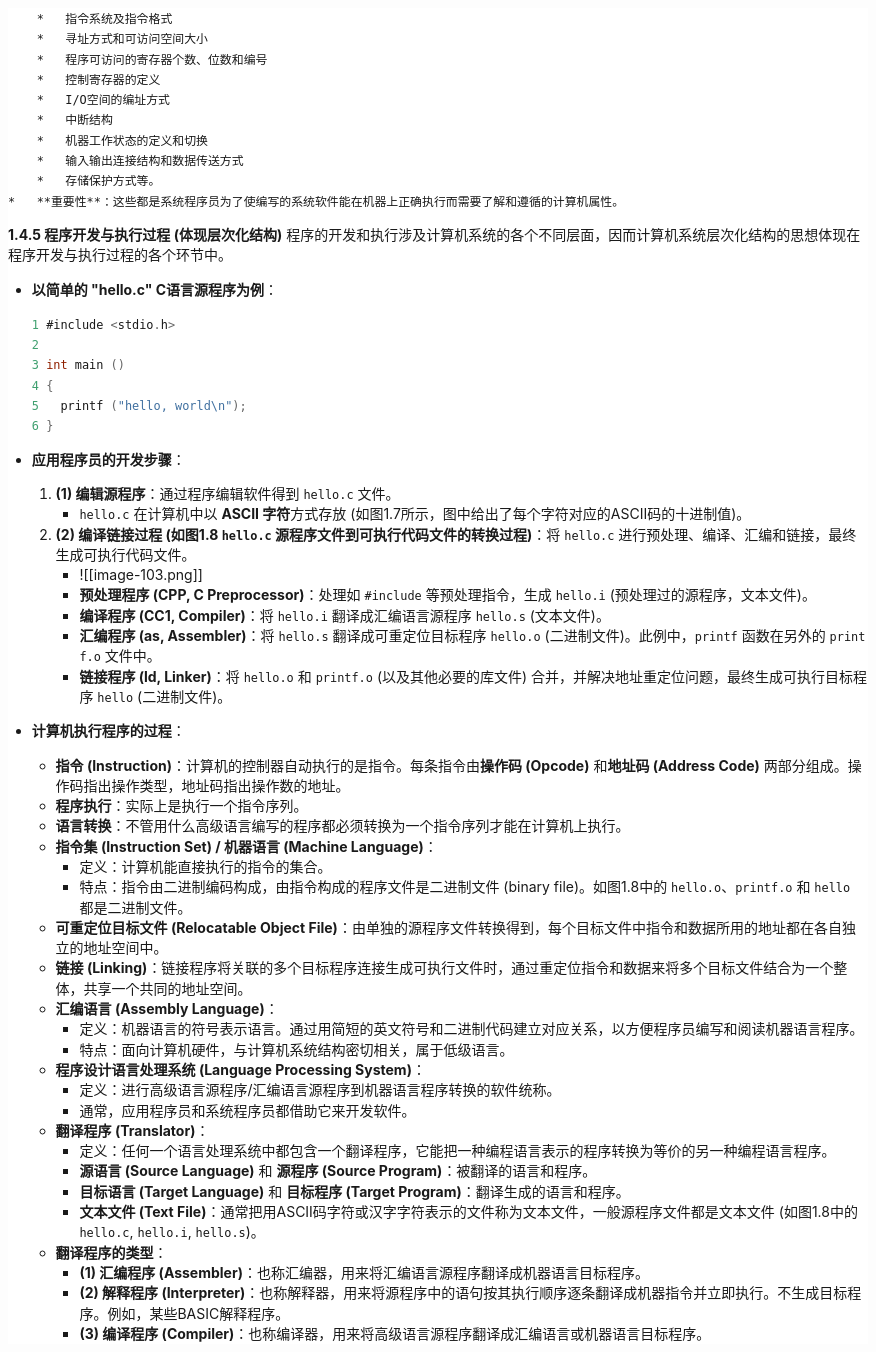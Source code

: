         *   指令系统及指令格式
        *   寻址方式和可访问空间大小
        *   程序可访问的寄存器个数、位数和编号
        *   控制寄存器的定义
        *   I/O空间的编址方式
        *   中断结构
        *   机器工作状态的定义和切换
        *   输入输出连接结构和数据传送方式
        *   存储保护方式等。
    *   **重要性**：这些都是系统程序员为了使编写的系统软件能在机器上正确执行而需要了解和遵循的计算机属性。

**1.4.5 程序开发与执行过程 (体现层次化结构)**
程序的开发和执行涉及计算机系统的各个不同层面，因而计算机系统层次化结构的思想体现在程序开发与执行过程的各个环节中。

*   **以简单的 "hello.c" C语言源程序为例**：
    ```c
    1 #include <stdio.h>
    2
    3 int main ()
    4 {
    5   printf ("hello, world\n");
    6 }
    ```

*   **应用程序员的开发步骤**：
    1.  **(1) 编辑源程序**：通过程序编辑软件得到 `hello.c` 文件。
        *   `hello.c` 在计算机中以 **ASCII 字符**方式存放 (如图1.7所示，图中给出了每个字符对应的ASCII码的十进制值)。
    2.  **(2) 编译链接过程 (如图1.8 `hello.c` 源程序文件到可执行代码文件的转换过程)**：将 `hello.c` 进行预处理、编译、汇编和链接，最终生成可执行代码文件。
	    * ![[image-103.png]]
        *   **预处理程序 (CPP, C Preprocessor)**：处理如 `#include` 等预处理指令，生成 `hello.i` (预处理过的源程序，文本文件)。
        *   **编译程序 (CC1, Compiler)**：将 `hello.i` 翻译成汇编语言源程序 `hello.s` (文本文件)。
        *   **汇编程序 (as, Assembler)**：将 `hello.s` 翻译成可重定位目标程序 `hello.o` (二进制文件)。此例中，`printf` 函数在另外的 `printf.o` 文件中。
        *   **链接程序 (ld, Linker)**：将 `hello.o` 和 `printf.o` (以及其他必要的库文件) 合并，并解决地址重定位问题，最终生成可执行目标程序 `hello` (二进制文件)。

*   **计算机执行程序的过程**：
    *   **指令 (Instruction)**：计算机的控制器自动执行的是指令。每条指令由**操作码 (Opcode)** 和**地址码 (Address Code)** 两部分组成。操作码指出操作类型，地址码指出操作数的地址。
    *   **程序执行**：实际上是执行一个指令序列。
    *   **语言转换**：不管用什么高级语言编写的程序都必须转换为一个指令序列才能在计算机上执行。
    *   **指令集 (Instruction Set) / 机器语言 (Machine Language)**：
        *   定义：计算机能直接执行的指令的集合。
        *   特点：指令由二进制编码构成，由指令构成的程序文件是二进制文件 (binary file)。如图1.8中的 `hello.o`、`printf.o` 和 `hello` 都是二进制文件。
    *   **可重定位目标文件 (Relocatable Object File)**：由单独的源程序文件转换得到，每个目标文件中指令和数据所用的地址都在各自独立的地址空间中。
    *   **链接 (Linking)**：链接程序将关联的多个目标程序连接生成可执行文件时，通过重定位指令和数据来将多个目标文件结合为一个整体，共享一个共同的地址空间。
    *   **汇编语言 (Assembly Language)**：
        *   定义：机器语言的符号表示语言。通过用简短的英文符号和二进制代码建立对应关系，以方便程序员编写和阅读机器语言程序。
        *   特点：面向计算机硬件，与计算机系统结构密切相关，属于低级语言。
    *   **程序设计语言处理系统 (Language Processing System)**：
        *   定义：进行高级语言源程序/汇编语言源程序到机器语言程序转换的软件统称。
        *   通常，应用程序员和系统程序员都借助它来开发软件。
    *   **翻译程序 (Translator)**：
        *   定义：任何一个语言处理系统中都包含一个翻译程序，它能把一种编程语言表示的程序转换为等价的另一种编程语言程序。
        *   **源语言 (Source Language)** 和 **源程序 (Source Program)**：被翻译的语言和程序。
        *   **目标语言 (Target Language)** 和 **目标程序 (Target Program)**：翻译生成的语言和程序。
        *   **文本文件 (Text File)**：通常把用ASCII码字符或汉字字符表示的文件称为文本文件，一般源程序文件都是文本文件 (如图1.8中的 `hello.c`, `hello.i`, `hello.s`)。
    *   **翻译程序的类型**：
        *   **(1) 汇编程序 (Assembler)**：也称汇编器，用来将汇编语言源程序翻译成机器语言目标程序。
        *   **(2) 解释程序 (Interpreter)**：也称解释器，用来将源程序中的语句按其执行顺序逐条翻译成机器指令并立即执行。不生成目标程序。例如，某些BASIC解释程序。
        *   **(3) 编译程序 (Compiler)**：也称编译器，用来将高级语言源程序翻译成汇编语言或机器语言目标程序。
